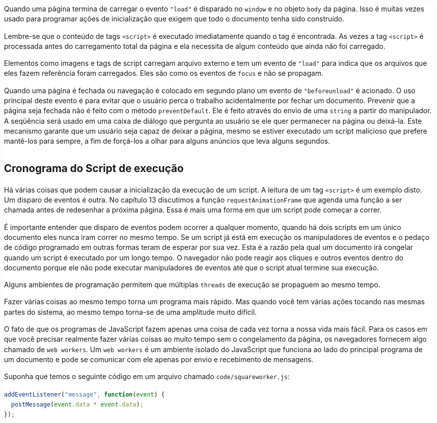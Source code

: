 Quando uma página termina de carregar o evento `"load"` é disparado no `window` e no objeto `body` da página. Isso é muitas vezes usado para programar ações de inicialização que exigem que todo o documento tenha sido construído.

Lembre-se que o conteúdo de tags `<script>` é executado imediatamente
quando o tag é encontrada. As vezes a tag `<script>` é processada antes do carregamento total da página e ela necessita de algum conteúdo que ainda não foi carregado.

Elementos como imagens e tags de script carregam arquivo externo e tem um
evento de `"load"` para indica que os arquivos que eles fazem referência foram carregados.
Eles são como os eventos de `focus` e não se propagam.

Quando uma página é fechada ou navegação é colocado em segundo plano um evento de `"beforeunload"` é acionado. O uso principal deste evento é para evitar que o usuário perca o trabalho acidentalmente por fechar um documento.
Prevenir que a página seja fechada não é feito com o método `preventDefault`.
Ele é feito através do envio de uma `string` a partir do manipulador. A
seqüência será usado em uma caixa de diálogo que pergunta ao usuário se ele quer permanecer na página ou deixá-la.
Este mecanismo garante que um usuário seja capaz de deixar a página, mesmo se estiver executado um script malicioso que prefere mantê-los para sempre, a fim de forçá-los a olhar para alguns anúncios que leva alguns segundos.

## Cronograma do Script de execução

Há várias coisas que podem causar a inicialização da execução de um script. A leitura de um tag `<script>` é um exemplo disto. Um disparo de eventos é outra. No capítulo 13 discutimos a função `requestAnimationFrame` que agenda uma função a ser chamada antes de redesenhar a próxima página. Essa é mais uma forma em que um script pode começar a correr.

É importante entender que disparo de eventos podem ocorrer a qualquer momento, quando há dois scripts em um único documento eles nunca iram correr no mesmo tempo. Se um script já está em execução os manipuladores de eventos e o pedaço de código programado em outras formas teram de esperar por sua vez. Esta é a razão pela qual um documento irá congelar quando um script é executado por um longo tempo. O navegador não pode reagir aos cliques e outros eventos dentro do documento porque ele não pode executar manipuladores de eventos até que o script atual termine sua execução.

Alguns ambientes de programação permitem que múltiplas `threads` de execução se propaguem ao mesmo tempo.

Fazer várias coisas ao mesmo tempo torna um programa mais rápido. Mas quando você tem várias ações tocando nas mesmas partes do sistema, ao mesmo tempo torna-se de uma amplitude muito difícil.

O fato de que os programas de JavaScript fazem apenas uma coisa de cada vez torna a nossa vida mais fácil. Para os casos em que você precisar realmente fazer várias coisas ao muito tempo sem o congelamento da página, os navegadores fornecem algo chamado de `web workers`. Um `web workers` é um ambiente isolado do JavaScript que funciona ao lado do principal programa de um documento e pode se comunicar com ele apenas por envio e recebimento de mensagens.

Suponha que temos o seguinte código em um arquivo chamado `code/squareworker.js`:

````javascript
addEventListener("message", function(event) {
  postMessage(event.data * event.data);
});
````
